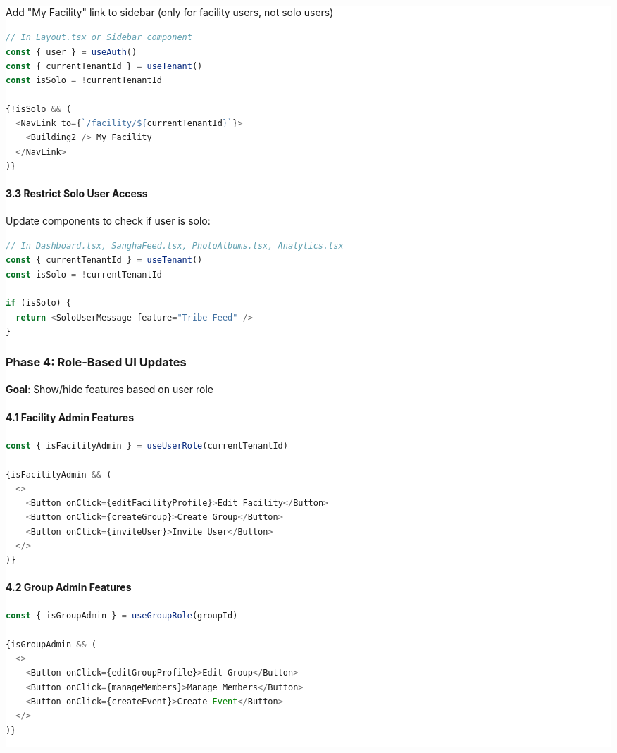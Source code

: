 Add "My Facility" link to sidebar (only for facility users, not solo users)

```typescript
// In Layout.tsx or Sidebar component
const { user } = useAuth()
const { currentTenantId } = useTenant()
const isSolo = !currentTenantId

{!isSolo && (
  <NavLink to={`/facility/${currentTenantId}`}>
    <Building2 /> My Facility
  </NavLink>
)}
```

#### 3.3 Restrict Solo User Access

Update components to check if user is solo:

```typescript
// In Dashboard.tsx, SanghaFeed.tsx, PhotoAlbums.tsx, Analytics.tsx
const { currentTenantId } = useTenant()
const isSolo = !currentTenantId

if (isSolo) {
  return <SoloUserMessage feature="Tribe Feed" />
}
```

### Phase 4: Role-Based UI Updates

**Goal**: Show/hide features based on user role

#### 4.1 Facility Admin Features

```typescript
const { isFacilityAdmin } = useUserRole(currentTenantId)

{isFacilityAdmin && (
  <>
    <Button onClick={editFacilityProfile}>Edit Facility</Button>
    <Button onClick={createGroup}>Create Group</Button>
    <Button onClick={inviteUser}>Invite User</Button>
  </>
)}
```

#### 4.2 Group Admin Features

```typescript
const { isGroupAdmin } = useGroupRole(groupId)

{isGroupAdmin && (
  <>
    <Button onClick={editGroupProfile}>Edit Group</Button>
    <Button onClick={manageMembers}>Manage Members</Button>
    <Button onClick={createEvent}>Create Event</Button>
  </>
)}
```

---